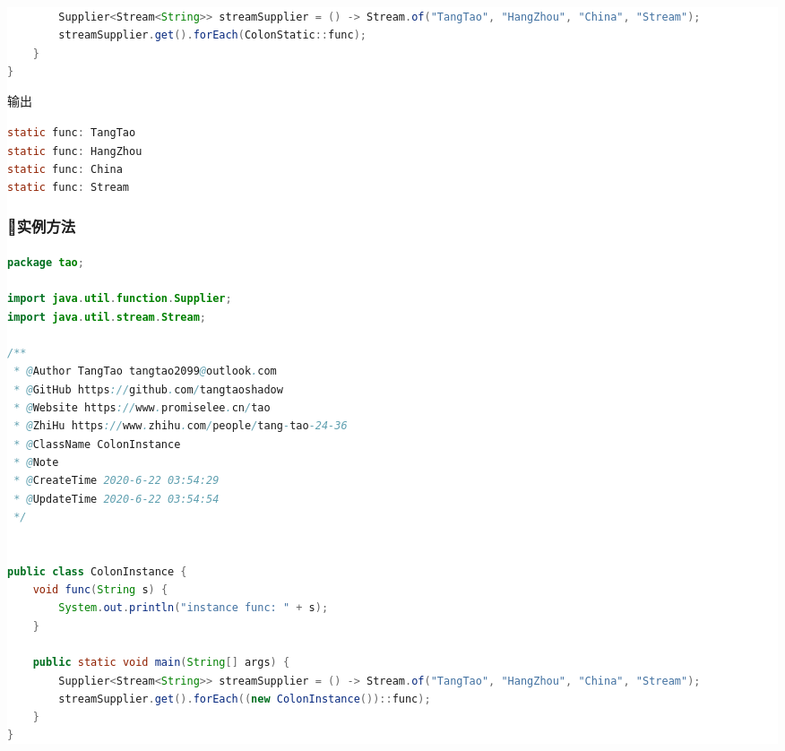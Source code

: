 ```java
        Supplier<Stream<String>> streamSupplier = () -> Stream.of("TangTao", "HangZhou", "China", "Stream");
        streamSupplier.get().forEach(ColonStatic::func);
    }
}


```

输出

```java
static func: TangTao
static func: HangZhou
static func: China
static func: Stream
```



### 💨实例方法

```java
package tao;

import java.util.function.Supplier;
import java.util.stream.Stream;

/**
 * @Author TangTao tangtao2099@outlook.com
 * @GitHub https://github.com/tangtaoshadow
 * @Website https://www.promiselee.cn/tao
 * @ZhiHu https://www.zhihu.com/people/tang-tao-24-36
 * @ClassName ColonInstance
 * @Note
 * @CreateTime 2020-6-22 03:54:29
 * @UpdateTime 2020-6-22 03:54:54
 */


public class ColonInstance {
    void func(String s) {
        System.out.println("instance func: " + s);
    }

    public static void main(String[] args) {
        Supplier<Stream<String>> streamSupplier = () -> Stream.of("TangTao", "HangZhou", "China", "Stream");
        streamSupplier.get().forEach((new ColonInstance())::func);
    }
}

```
